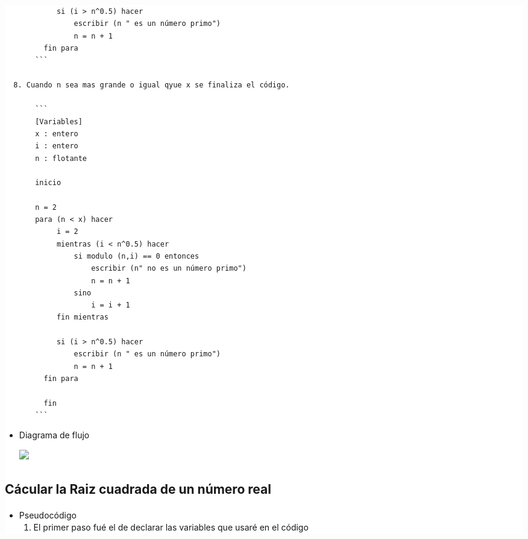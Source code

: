                 si (i > n^0.5) hacer
                    escribir (n " es un número primo")
                    n = n + 1        
             fin para
           ```
     
      8. Cuando n sea mas grande o igual qyue x se finaliza el código.
     
           ```
           [Variables]
           x : entero
           i : entero
           n : flotante

           inicio

           n = 2
           para (n < x) hacer
                i = 2
                mientras (i < n^0.5) hacer
                    si modulo (n,i) == 0 entonces
                        escribir (n" no es un número primo")
                        n = n + 1
                    sino 
                        i = i + 1
                fin mientras 

                si (i > n^0.5) hacer
                    escribir (n " es un número primo")
                    n = n + 1        
             fin para

             fin
           ```
   - Diagrama de flujo
   
   
     [![](https://mermaid.ink/img/pako:eNqFUstuwjAQ_JXVnkANNDghIRFUKk8hAa3UnppQySKmWG1sFBIVGvixXvtjdZwgyqk-7c7O7ozXznElI4Y-rj_k52pDkxSeh6EAde5rU8FXXNah0biDfiB-vmOWSNgvy3pf44NgxncphYgBgQ0twv2r2WxXpIEmDQMBPSAVNtTYKBfQhf2pxEYaOwp5hMfamov6FbzjR3gIeI8sdT7OOXR7IAqdqn98IU7zhO14lMnCk7jlStm8ZhUqc2WJ7SATcL7XNuGxrCxOL-Nmiijk_9xi6CQo1DjcQKsqTkrDZTLTyUIvQ_whzUu8TBbldtBApRRTHqnHyYtSiOmGxSxEX4URTd5DDMVJ8WiWyqeDWKGfJhkzMNtGNGVDTt8SGp_BLRXo57hHn7RJ07M6jmW7Lcu1TGLgAX2nSWzTs8227Tmm1XHdk4FfUqp-s-l5pO3apuW0SMtyOraBLOKpTObl19E_SCu86IZC8PQLpUCrlQ?type=png)](https://mermaid.live/edit#pako:eNqFUstuwjAQ_JXVnkANNDghIRFUKk8hAa3UnppQySKmWG1sFBIVGvixXvtjdZwgyqk-7c7O7ozXznElI4Y-rj_k52pDkxSeh6EAde5rU8FXXNah0biDfiB-vmOWSNgvy3pf44NgxncphYgBgQ0twv2r2WxXpIEmDQMBPSAVNtTYKBfQhf2pxEYaOwp5hMfamov6FbzjR3gIeI8sdT7OOXR7IAqdqn98IU7zhO14lMnCk7jlStm8ZhUqc2WJ7SATcL7XNuGxrCxOL-Nmiijk_9xi6CQo1DjcQKsqTkrDZTLTyUIvQ_whzUu8TBbldtBApRRTHqnHyYtSiOmGxSxEX4URTd5DDMVJ8WiWyqeDWKGfJhkzMNtGNGVDTt8SGp_BLRXo57hHn7RJ07M6jmW7Lcu1TGLgAX2nSWzTs8227Tmm1XHdk4FfUqp-s-l5pO3apuW0SMtyOraBLOKpTObl19E_SCu86IZC8PQLpUCrlQ)
     
     
 ## Cácular la Raiz cuadrada de un número real 
 
   - Pseudocódigo
     1. El primer paso fué el de declarar las variables que usaré en el código
     